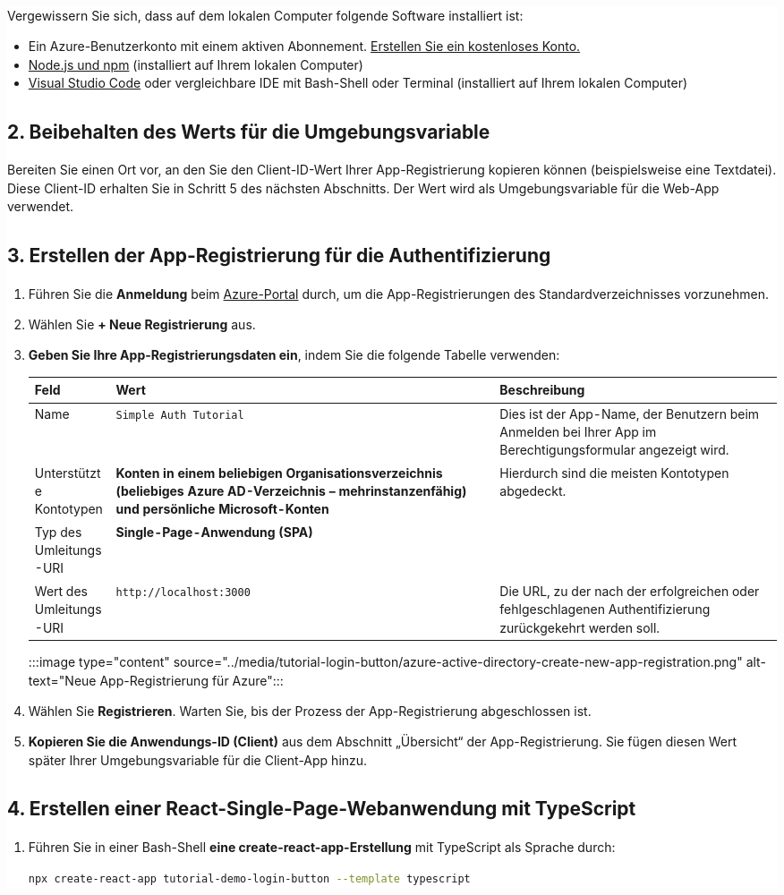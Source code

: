 Vergewissern Sie sich, dass auf dem lokalen Computer folgende Software installiert ist:

- Ein Azure-Benutzerkonto mit einem aktiven Abonnement. [Erstellen Sie ein kostenloses Konto.](https://azure.microsoft.com/free/)
- [Node.js und npm](https://nodejs.org/en/download) (installiert auf Ihrem lokalen Computer)
- [Visual Studio Code](https://code.visualstudio.com/) oder vergleichbare IDE mit Bash-Shell oder Terminal (installiert auf Ihrem lokalen Computer) 

## <a name="2-keep-value-for-environment-variable"></a>2. Beibehalten des Werts für die Umgebungsvariable

Bereiten Sie einen Ort vor, an den Sie den Client-ID-Wert Ihrer App-Registrierung kopieren können (beispielsweise eine Textdatei). Diese Client-ID erhalten Sie in Schritt 5 des nächsten Abschnitts. Der Wert wird als Umgebungsvariable für die Web-App verwendet.  

## <a name="3-create-app-registration-for-authentication"></a>3. Erstellen der App-Registrierung für die Authentifizierung

1. Führen Sie die **Anmeldung** beim [Azure-Portal](https://portal.azure.com/?quickstart=True#blade/Microsoft_AAD_IAM/ActiveDirectoryMenuBlade/RegisteredApps) durch, um die App-Registrierungen des Standardverzeichnisses vorzunehmen.
1. Wählen Sie **+ Neue Registrierung** aus.
1. **Geben Sie Ihre App-Registrierungsdaten ein**, indem Sie die folgende Tabelle verwenden:

   | Feld                   | Wert                                                                                                                                                                      |Beschreibung|
   | ----------------------- | -------------------------------------------------------------------------------------------------------------------------------------------------------------------------- |--|
   | Name                    | `Simple Auth Tutorial`|Dies ist der App-Name, der Benutzern beim Anmelden bei Ihrer App im Berechtigungsformular angezeigt wird.                                                 |
   | Unterstützte Kontotypen | **Konten in einem beliebigen Organisationsverzeichnis (beliebiges Azure AD-Verzeichnis – mehrinstanzenfähig) und persönliche Microsoft-Konten**|Hierdurch sind die meisten Kontotypen abgedeckt. |
   | Typ des Umleitungs-URI           | **Single-Page-Anwendung (SPA)**                                                                                        | |
   | Wert des Umleitungs-URI           | `http://localhost:3000` | Die URL, zu der nach der erfolgreichen oder fehlgeschlagenen Authentifizierung zurückgekehrt werden soll.                                                                                        |

    :::image type="content" source="../media/tutorial-login-button/azure-active-directory-create-new-app-registration.png" alt-text="Neue App-Registrierung für Azure":::  

1. Wählen Sie **Registrieren**. Warten Sie, bis der Prozess der App-Registrierung abgeschlossen ist.
1. **Kopieren Sie die Anwendungs-ID (Client)** aus dem Abschnitt „Übersicht“ der App-Registrierung. Sie fügen diesen Wert später Ihrer Umgebungsvariable für die Client-App hinzu.

## <a name="4-create-react-single-page-application-for-typescript"></a>4. Erstellen einer React-Single-Page-Webanwendung mit TypeScript

1. Führen Sie in einer Bash-Shell **eine create-react-app-Erstellung** mit TypeScript als Sprache durch:

   ```bash
   npx create-react-app tutorial-demo-login-button --template typescript
   ```
